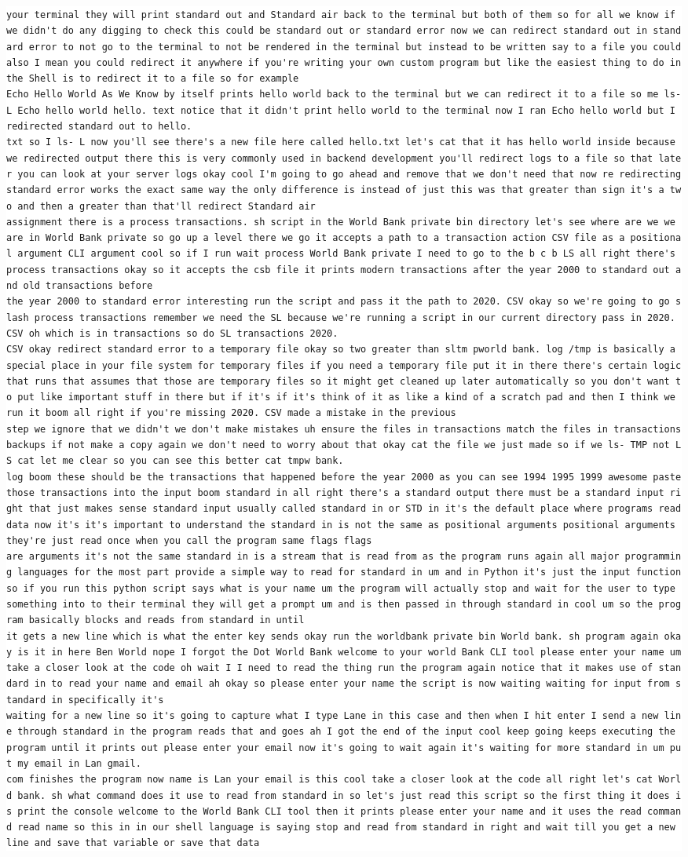```
your terminal they will print standard out and Standard air back to the terminal but both of them so for all we know if we didn't do any digging to check this could be standard out or standard error now we can redirect standard out in standard error to not go to the terminal to not be rendered in the terminal but instead to be written say to a file you could also I mean you could redirect it anywhere if you're writing your own custom program but like the easiest thing to do in the Shell is to redirect it to a file so for example
Echo Hello World As We Know by itself prints hello world back to the terminal but we can redirect it to a file so me ls- L Echo hello world hello. text notice that it didn't print hello world to the terminal now I ran Echo hello world but I redirected standard out to hello.
txt so I ls- L now you'll see there's a new file here called hello.txt let's cat that it has hello world inside because we redirected output there this is very commonly used in backend development you'll redirect logs to a file so that later you can look at your server logs okay cool I'm going to go ahead and remove that we don't need that now re redirecting standard error works the exact same way the only difference is instead of just this was that greater than sign it's a two and then a greater than that'll redirect Standard air
assignment there is a process transactions. sh script in the World Bank private bin directory let's see where are we we are in World Bank private so go up a level there we go it accepts a path to a transaction action CSV file as a positional argument CLI argument cool so if I run wait process World Bank private I need to go to the b c b LS all right there's process transactions okay so it accepts the csb file it prints modern transactions after the year 2000 to standard out and old transactions before
the year 2000 to standard error interesting run the script and pass it the path to 2020. CSV okay so we're going to go slash process transactions remember we need the SL because we're running a script in our current directory pass in 2020. CSV oh which is in transactions so do SL transactions 2020.
CSV okay redirect standard error to a temporary file okay so two greater than sltm pworld bank. log /tmp is basically a special place in your file system for temporary files if you need a temporary file put it in there there's certain logic that runs that assumes that those are temporary files so it might get cleaned up later automatically so you don't want to put like important stuff in there but if it's if it's think of it as like a kind of a scratch pad and then I think we run it boom all right if you're missing 2020. CSV made a mistake in the previous
step we ignore that we didn't we don't make mistakes uh ensure the files in transactions match the files in transactions backups if not make a copy again we don't need to worry about that okay cat the file we just made so if we ls- TMP not LS cat let me clear so you can see this better cat tmpw bank.
log boom these should be the transactions that happened before the year 2000 as you can see 1994 1995 1999 awesome paste those transactions into the input boom standard in all right there's a standard output there must be a standard input right that just makes sense standard input usually called standard in or STD in it's the default place where programs read data now it's it's important to understand the standard in is not the same as positional arguments positional arguments they're just read once when you call the program same flags flags
are arguments it's not the same standard in is a stream that is read from as the program runs again all major programming languages for the most part provide a simple way to read for standard in um and in Python it's just the input function so if you run this python script says what is your name um the program will actually stop and wait for the user to type something into to their terminal they will get a prompt um and is then passed in through standard in cool um so the program basically blocks and reads from standard in until
it gets a new line which is what the enter key sends okay run the worldbank private bin World bank. sh program again okay is it in here Ben World nope I forgot the Dot World Bank welcome to your world Bank CLI tool please enter your name um take a closer look at the code oh wait I I need to read the thing run the program again notice that it makes use of standard in to read your name and email ah okay so please enter your name the script is now waiting waiting for input from standard in specifically it's
waiting for a new line so it's going to capture what I type Lane in this case and then when I hit enter I send a new line through standard in the program reads that and goes ah I got the end of the input cool keep going keeps executing the program until it prints out please enter your email now it's going to wait again it's waiting for more standard in um put my email in Lan gmail.
com finishes the program now name is Lan your email is this cool take a closer look at the code all right let's cat World bank. sh what command does it use to read from standard in so let's just read this script so the first thing it does is print the console welcome to the World Bank CLI tool then it prints please enter your name and it uses the read command read name so this in in our shell language is saying stop and read from standard in right and wait till you get a new line and save that variable or save that data
```
